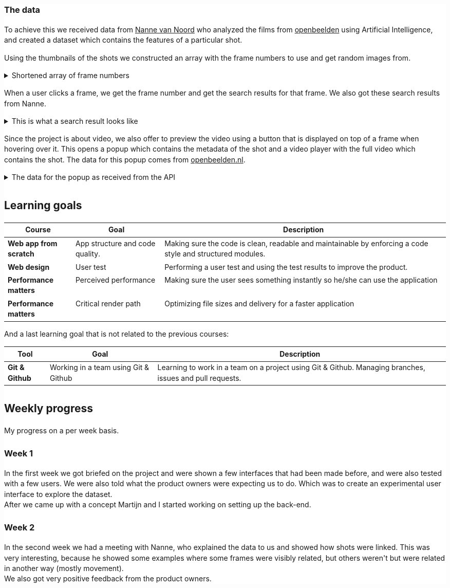 
### The data
To achieve this we received data from [Nanne van Noord](https://nanne.github.io) who analyzed the films from [openbeelden](https://openbeelden.nl) using Artificial Intelligence, and created a dataset which contains the features of a particular shot.  

Using the thumbnails of the shots we constructed an array with the frame numbers to use and get random images from.

<details><summary>Shortened array of frame numbers</summary></details>

When a user clicks a frame, we get the frame number and get the search results for that frame. We also got these search results from Nanne.  

<details><summary>This is what a search result looks like</summary></details>

Since the project is about video, we also offer to preview the video using a button that is displayed on top of a frame when hovering over it. This opens a popup which contains the metadata of the shot and a video player with the full video which contains the shot. The data for this popup comes from [openbeelden.nl](https://openbeelden.nl).

<details><summary>The data for the popup as received from the API</summary></details>

## Learning goals

| Course | Goal | Description |
| --- | --- | --- |
| **Web app from scratch** | App structure and code quality. | Making sure the code is clean, readable and maintainable by enforcing a code style and structured modules. |
| **Web design** | User test | Performing a user test and using the test results to improve the product. |
| **Performance matters** | Perceived performance | Making sure the user sees something instantly so he/she can use the application |
| **Performance matters** | Critical render path | Optimizing file sizes and delivery for a faster application |

And a last learning goal that is not related to the previous courses:

| Tool | Goal | Description |
| --- | --- | --- |
| **Git & Github** | Working in a team using Git & Github | Learning to work in a team on a project using Git & Github. Managing branches, issues and pull requests. |

## Weekly progress
My progress on a per week basis.

### Week 1
In the first week we got briefed on the project and were shown a few interfaces that had been made before, and were also tested with a few users. We were also told what the product owners were expecting us to do. Which was to create an experimental user interface to explore the dataset.  
After we came up with a concept Martijn and I started working on setting up the back-end.

### Week 2
In the second week we had a meeting with Nanne, who explained the data to us and showed how shots were linked. This was very interesting, because he showed some examples where some frames were visibly related, but others weren't but were related in another way (mostly movement).  
We also got very positive feedback from the product owners.
